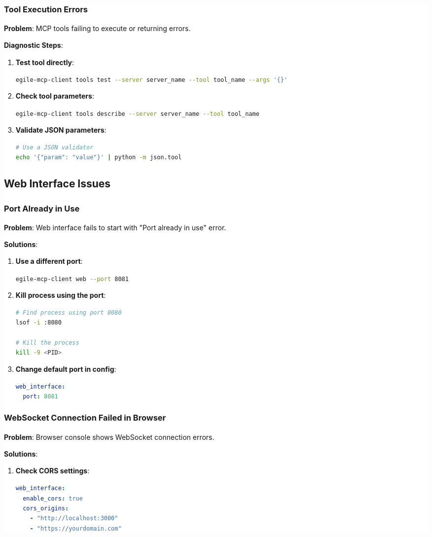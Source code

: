 ### Tool Execution Errors

**Problem**: MCP tools failing to execute or returning errors.

**Diagnostic Steps**:

1. **Test tool directly**:
   ```bash
   egile-mcp-client tools test --server server_name --tool tool_name --args '{}'
   ```

2. **Check tool parameters**:
   ```bash
   egile-mcp-client tools describe --server server_name --tool tool_name
   ```

3. **Validate JSON parameters**:
   ```bash
   # Use a JSON validator
   echo '{"param": "value"}' | python -m json.tool
   ```

## Web Interface Issues

### Port Already in Use

**Problem**: Web interface fails to start with "Port already in use" error.

**Solutions**:

1. **Use a different port**:
   ```bash
   egile-mcp-client web --port 8081
   ```

2. **Kill process using the port**:
   ```bash
   # Find process using port 8080
   lsof -i :8080
   
   # Kill the process
   kill -9 <PID>
   ```

3. **Change default port in config**:
   ```yaml
   web_interface:
     port: 8081
   ```

### WebSocket Connection Failed in Browser

**Problem**: Browser console shows WebSocket connection errors.

**Solutions**:

1. **Check CORS settings**:
   ```yaml
   web_interface:
     enable_cors: true
     cors_origins:
       - "http://localhost:3000"
       - "https://yourdomain.com"
   ```
